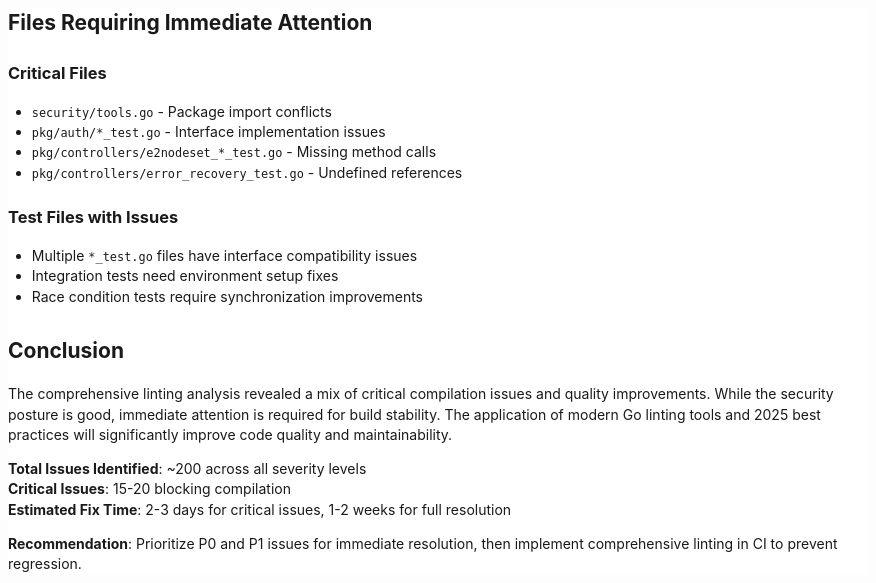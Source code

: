 ## Files Requiring Immediate Attention

### Critical Files
- `security/tools.go` - Package import conflicts
- `pkg/auth/*_test.go` - Interface implementation issues
- `pkg/controllers/e2nodeset_*_test.go` - Missing method calls
- `pkg/controllers/error_recovery_test.go` - Undefined references

### Test Files with Issues
- Multiple `*_test.go` files have interface compatibility issues
- Integration tests need environment setup fixes
- Race condition tests require synchronization improvements

## Conclusion

The comprehensive linting analysis revealed a mix of critical compilation issues and quality improvements. While the security posture is good, immediate attention is required for build stability. The application of modern Go linting tools and 2025 best practices will significantly improve code quality and maintainability.

**Total Issues Identified**: ~200 across all severity levels  
**Critical Issues**: 15-20 blocking compilation  
**Estimated Fix Time**: 2-3 days for critical issues, 1-2 weeks for full resolution

**Recommendation**: Prioritize P0 and P1 issues for immediate resolution, then implement comprehensive linting in CI to prevent regression.